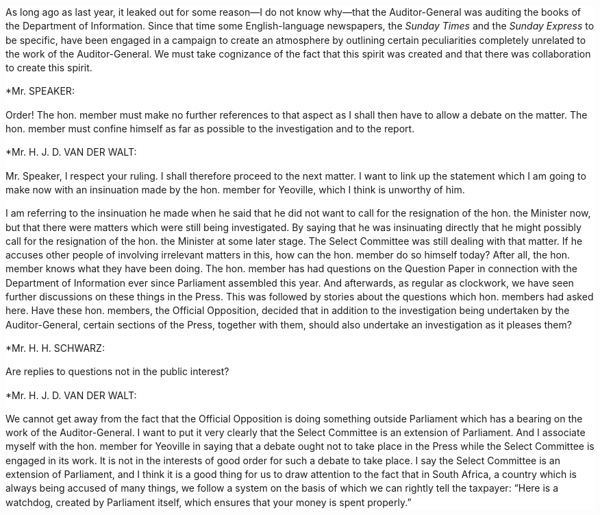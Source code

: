 <p>As long ago as last year, it leaked out for some reason&#x2014;I do not know why&#x2014;that the Auditor-General was auditing the books of the Department of Information. Since that time some English-language newspapers, the <i>Sunday Times</i> and the <i>Sunday Express</i> to be specific, have been engaged in a campaign to create an atmosphere by outlining certain peculiarities completely unrelated to the work of the Auditor-General. We must take cognizance of the fact that this spirit was created and that there was collaboration to create this spirit.</p>

</speech>

<speech by="#speaker">

<from>*Mr. <person refersTo="hansard_za">SPEAKER</person>:</from>

<p>Order! The hon. member must make no further references to that aspect as I shall then have to allow a debate on the matter. The hon. member must confine himself as far as possible to the investigation and to the report.</p>

</speech>

<speech by="#van_der_walt">

<from>*Mr. <person refersTo="hansard_za">H. J. D. VAN DER WALT</person>:</from>

<p>Mr. Speaker, I respect your ruling. I shall therefore proceed to the next matter. I want to link up the statement which I am going to make now with an insinuation made by the hon. member for Yeoville, which I think is unworthy of him.</p>

<p>I am referring to the insinuation he made when he said that he did not want to call for the resignation of the hon. the Minister now, but that there were matters which were still being investigated. By saying that he was insinuating directly that he might possibly call for the resignation of the hon. the Minister at some later stage. The Select Committee was still dealing with that matter. If he accuses other people of involving irrelevant matters in this, how can the hon. member do so himself today? After all, the hon. member knows what they have been doing. The hon. member has had questions on the Question Paper in connection with the <span class="col_5257-5258" refersTo="page_1014"/>Department of Information ever since Parliament assembled this year. And afterwards, as regular as clockwork, we have seen further discussions on these things in the Press. This was followed by stories about the questions which hon. members had asked here. Have these hon. members, the Official Opposition, decided that in addition to the investigation being undertaken by the Auditor-General, certain sections of the Press, together with them, should also undertake an investigation as it pleases them?</p>

</speech>

<speech by="#schwarz">

<from>*Mr. <person refersTo="hansard_za">H. H. SCHWARZ</person>:</from>

<p>Are replies to questions not in the public interest?</p>

</speech>

<speech by="#van_der_walt">

<from>*Mr. <person refersTo="hansard_za">H. J. D. VAN DER WALT</person>:</from>

<p>We cannot get away from the fact that the Official Opposition is doing something outside Parliament which has a bearing on the work of the Auditor-General. I want to put it very clearly that the Select Committee is an extension of Parliament. And I associate myself with the hon. member for Yeoville in saying that a debate ought not to take place in the Press while the Select Committee is engaged in its work. It is not in the interests of good order for such a debate to take place. I say the Select Committee is an extension of Parliament, and I think it is a good thing for us to draw attention to the fact that in South Africa, a country which is always being accused of many things, we follow a system on the basis of which we can rightly tell the taxpayer: &#x201C;Here is a watchdog, created by Parliament itself, which ensures that your money is spent properly.&#x201D;</p>
